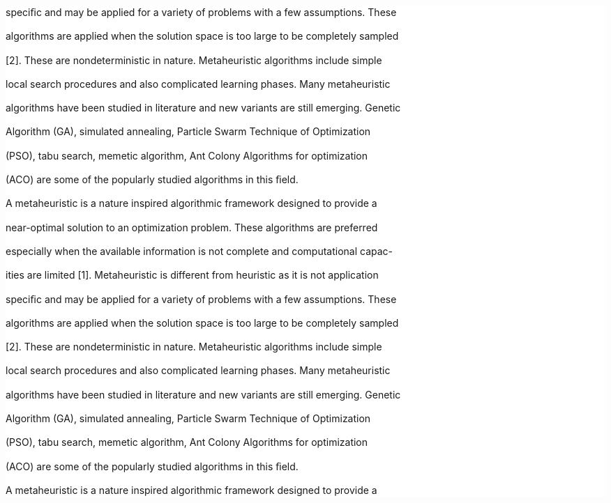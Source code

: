 speciﬁc and may be applied for a variety of problems with a few
assumptions. These

algorithms are applied when the solution space is too large to be
completely sampled

\[2\]. These are nondeterministic in nature. Metaheuristic algorithms
include simple

local search procedures and also complicated learning phases. Many
metaheuristic

algorithms have been studied in literature and new variants are still
emerging. Genetic

Algorithm (GA), simulated annealing, Particle Swarm Technique of
Optimization

(PSO), tabu search, memetic algorithm, Ant Colony Algorithms for
optimization

(ACO) are some of the popularly studied algorithms in this ﬁeld.

A metaheuristic is a nature inspired algorithmic framework designed to
provide a

near-optimal solution to an optimization problem. These algorithms are
preferred

especially when the available information is not complete and
computational capac-

ities are limited \[1\]. Metaheuristic is different from heuristic as it
is not application

speciﬁc and may be applied for a variety of problems with a few
assumptions. These

algorithms are applied when the solution space is too large to be
completely sampled

\[2\]. These are nondeterministic in nature. Metaheuristic algorithms
include simple

local search procedures and also complicated learning phases. Many
metaheuristic

algorithms have been studied in literature and new variants are still
emerging. Genetic

Algorithm (GA), simulated annealing, Particle Swarm Technique of
Optimization

(PSO), tabu search, memetic algorithm, Ant Colony Algorithms for
optimization

(ACO) are some of the popularly studied algorithms in this ﬁeld.

A metaheuristic is a nature inspired algorithmic framework designed to
provide a
